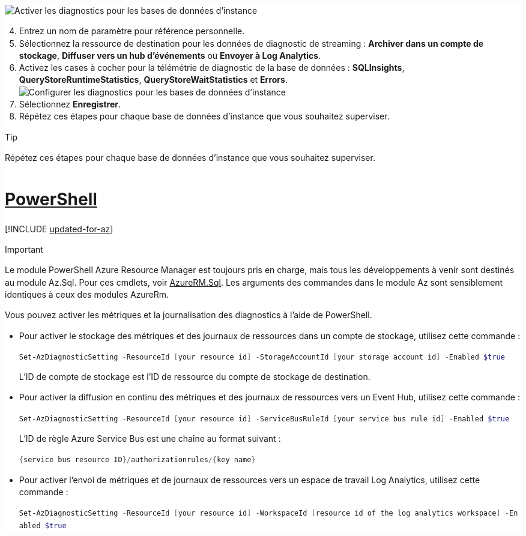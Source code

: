    ![Activer les diagnostics pour les bases de données d’instance](./media/metrics-diagnostic-telemetry-logging-streaming-export-configure/diagnostics-settings-database-mi-enable.png)

4. Entrez un nom de paramètre pour référence personnelle.
5. Sélectionnez la ressource de destination pour les données de diagnostic de streaming : **Archiver dans un compte de stockage**, **Diffuser vers un hub d’événements** ou **Envoyer à Log Analytics**.
6. Activez les cases à cocher pour la télémétrie de diagnostic de la base de données : **SQLInsights**, **QueryStoreRuntimeStatistics**, **QueryStoreWaitStatistics** et **Errors**.
   ![Configurer les diagnostics pour les bases de données d’instance](./media/metrics-diagnostic-telemetry-logging-streaming-export-configure/diagnostics-settings-database-mi-selection.png)
7. Sélectionnez **Enregistrer**.
8. Répétez ces étapes pour chaque base de données d’instance que vous souhaitez superviser.

> [!TIP]
> Répétez ces étapes pour chaque base de données d’instance que vous souhaitez superviser.

# <a name="powershell"></a>[PowerShell](#tab/azure-powershell)

[!INCLUDE [updated-for-az](../../../includes/updated-for-az.md)]

> [!IMPORTANT]
> Le module PowerShell Azure Resource Manager est toujours pris en charge, mais tous les développements à venir sont destinés au module Az.Sql. Pour ces cmdlets, voir [AzureRM.Sql](/powershell/module/AzureRM.Sql/). Les arguments des commandes dans le module Az sont sensiblement identiques à ceux des modules AzureRm.

Vous pouvez activer les métriques et la journalisation des diagnostics à l’aide de PowerShell.

- Pour activer le stockage des métriques et des journaux de ressources dans un compte de stockage, utilisez cette commande :

  ```powershell
  Set-AzDiagnosticSetting -ResourceId [your resource id] -StorageAccountId [your storage account id] -Enabled $true
  ```

  L’ID de compte de stockage est l’ID de ressource du compte de stockage de destination.

- Pour activer la diffusion en continu des métriques et des journaux de ressources vers un Event Hub, utilisez cette commande :

  ```powershell
  Set-AzDiagnosticSetting -ResourceId [your resource id] -ServiceBusRuleId [your service bus rule id] -Enabled $true
  ```

  L’ID de règle Azure Service Bus est une chaîne au format suivant :

  ```powershell
  {service bus resource ID}/authorizationrules/{key name}
  ```

- Pour activer l’envoi de métriques et de journaux de ressources vers un espace de travail Log Analytics, utilisez cette commande :

  ```powershell
  Set-AzDiagnosticSetting -ResourceId [your resource id] -WorkspaceId [resource id of the log analytics workspace] -Enabled $true
  ```
